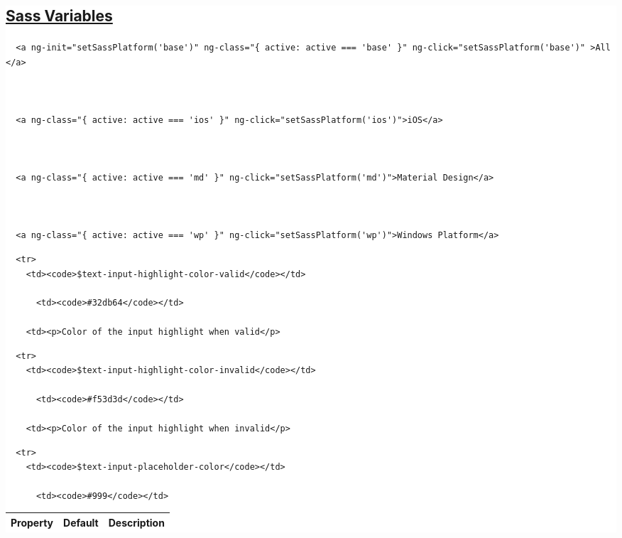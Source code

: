   </tbody>
</table>


  <h2 id="sass-variable-header"><a class="anchor" name="sass-variables" href="#sass-variables">Sass Variables</a></h2>
  <div id="sass-variables" ng-controller="SassToggleCtrl">
  <div class="sass-platform-toggle">



      <a ng-init="setSassPlatform('base')" ng-class="{ active: active === 'base' }" ng-click="setSassPlatform('base')" >All</a>



      <a ng-class="{ active: active === 'ios' }" ng-click="setSassPlatform('ios')">iOS</a>



      <a ng-class="{ active: active === 'md' }" ng-click="setSassPlatform('md')">Material Design</a>



      <a ng-class="{ active: active === 'wp' }" ng-click="setSassPlatform('wp')">Windows Platform</a>



  </div>



  <table ng-show="active === 'base'" id="sass-base" class="table param-table" style="margin:0;">
    <thead>
      <tr>
        <th>Property</th>
        <th>Default</th>
        <th>Description</th>
      </tr>
    </thead>
    <tbody>

      <tr>
        <td><code>$text-input-highlight-color-valid</code></td>

          <td><code>#32db64</code></td>

        <td><p>Color of the input highlight when valid</p>
</td>
      </tr>

      <tr>
        <td><code>$text-input-highlight-color-invalid</code></td>

          <td><code>#f53d3d</code></td>

        <td><p>Color of the input highlight when invalid</p>
</td>
      </tr>

      <tr>
        <td><code>$text-input-placeholder-color</code></td>

          <td><code>#999</code></td>
